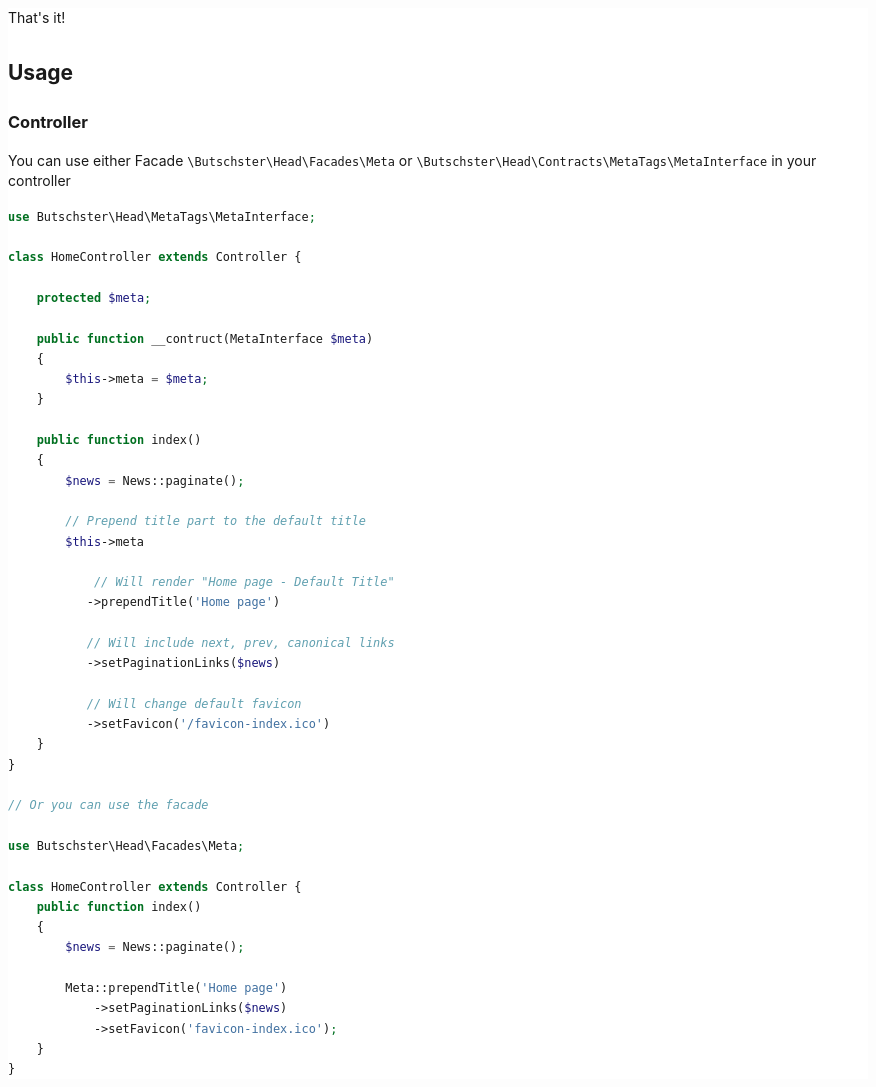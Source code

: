 That's it!

## Usage

### Controller
You can use either Facade `\Butschster\Head\Facades\Meta` or `\Butschster\Head\Contracts\MetaTags\MetaInterface` in your controller

```php
use Butschster\Head\MetaTags\MetaInterface;

class HomeController extends Controller {

    protected $meta;
 
    public function __contruct(MetaInterface $meta)
    {
        $this->meta = $meta;
    }
    
    public function index()
    {
        $news = News::paginate();
        
        // Prepend title part to the default title
        $this->meta
        
            // Will render "Home page - Default Title"
           ->prependTitle('Home page')
           
           // Will include next, prev, canonical links
           ->setPaginationLinks($news)
           
           // Will change default favicon
           ->setFavicon('/favicon-index.ico')
    }
}

// Or you can use the facade

use Butschster\Head\Facades\Meta;

class HomeController extends Controller {
    public function index()
    {
        $news = News::paginate();
        
        Meta::prependTitle('Home page')
            ->setPaginationLinks($news)
            ->setFavicon('favicon-index.ico');
    }
}
```
